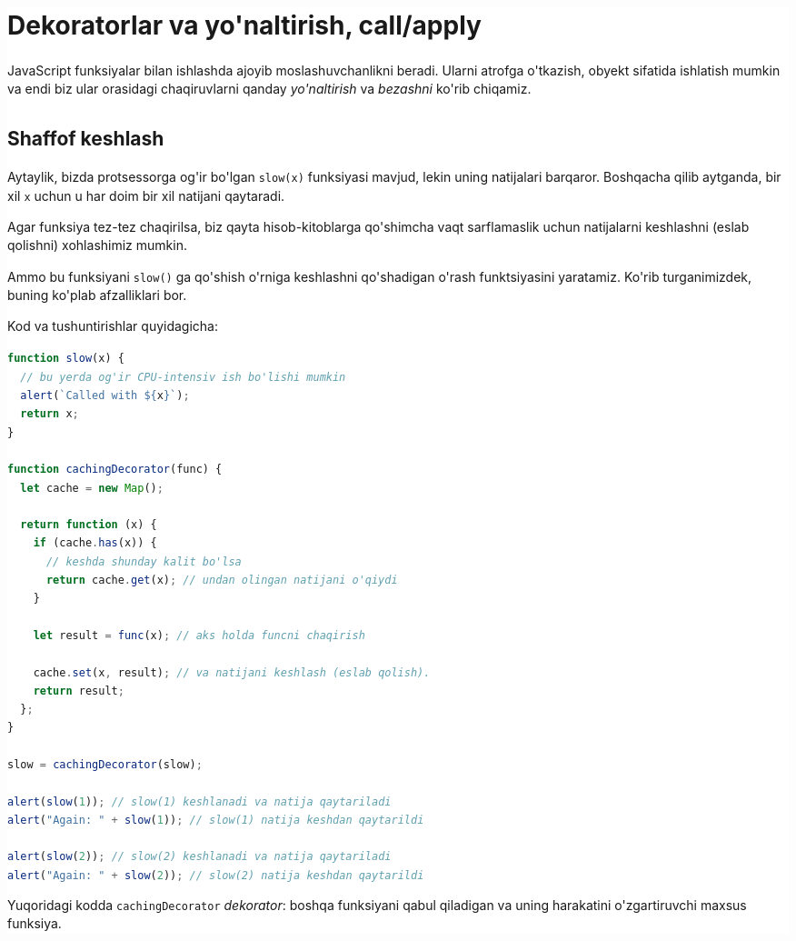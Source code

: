 # Dekoratorlar va yo'naltirish, call/apply

JavaScript funksiyalar bilan ishlashda ajoyib moslashuvchanlikni beradi. Ularni atrofga o'tkazish, obyekt sifatida ishlatish mumkin va endi biz ular orasidagi chaqiruvlarni qanday _yo'naltirish_ va _bezashni_ ko'rib chiqamiz.

## Shaffof keshlash

Aytaylik, bizda protsessorga og'ir bo'lgan `slow(x)` funksiyasi mavjud, lekin uning natijalari barqaror. Boshqacha qilib aytganda, bir xil `x` uchun u har doim bir xil natijani qaytaradi.

Agar funksiya tez-tez chaqirilsa, biz qayta hisob-kitoblarga qo'shimcha vaqt sarflamaslik uchun natijalarni keshlashni (eslab qolishni) xohlashimiz mumkin.

Ammo bu funksiyani `slow()` ga qo'shish o'rniga keshlashni qo'shadigan o'rash funktsiyasini yaratamiz. Ko'rib turganimizdek, buning ko'plab afzalliklari bor.

Kod va tushuntirishlar quyidagicha:

```js run
function slow(x) {
  // bu yerda og'ir CPU-intensiv ish bo'lishi mumkin
  alert(`Called with ${x}`);
  return x;
}

function cachingDecorator(func) {
  let cache = new Map();

  return function (x) {
    if (cache.has(x)) {
      // keshda shunday kalit bo'lsa
      return cache.get(x); // undan olingan natijani o'qiydi
    }

    let result = func(x); // aks holda funcni chaqirish

    cache.set(x, result); // va natijani keshlash (eslab qolish).
    return result;
  };
}

slow = cachingDecorator(slow);

alert(slow(1)); // slow(1) keshlanadi va natija qaytariladi
alert("Again: " + slow(1)); // slow(1) natija keshdan qaytarildi

alert(slow(2)); // slow(2) keshlanadi va natija qaytariladi
alert("Again: " + slow(2)); // slow(2) natija keshdan qaytarildi
```

Yuqoridagi kodda `cachingDecorator` _dekorator_: boshqa funksiyani qabul qiladigan va uning harakatini o'zgartiruvchi maxsus funksiya.
